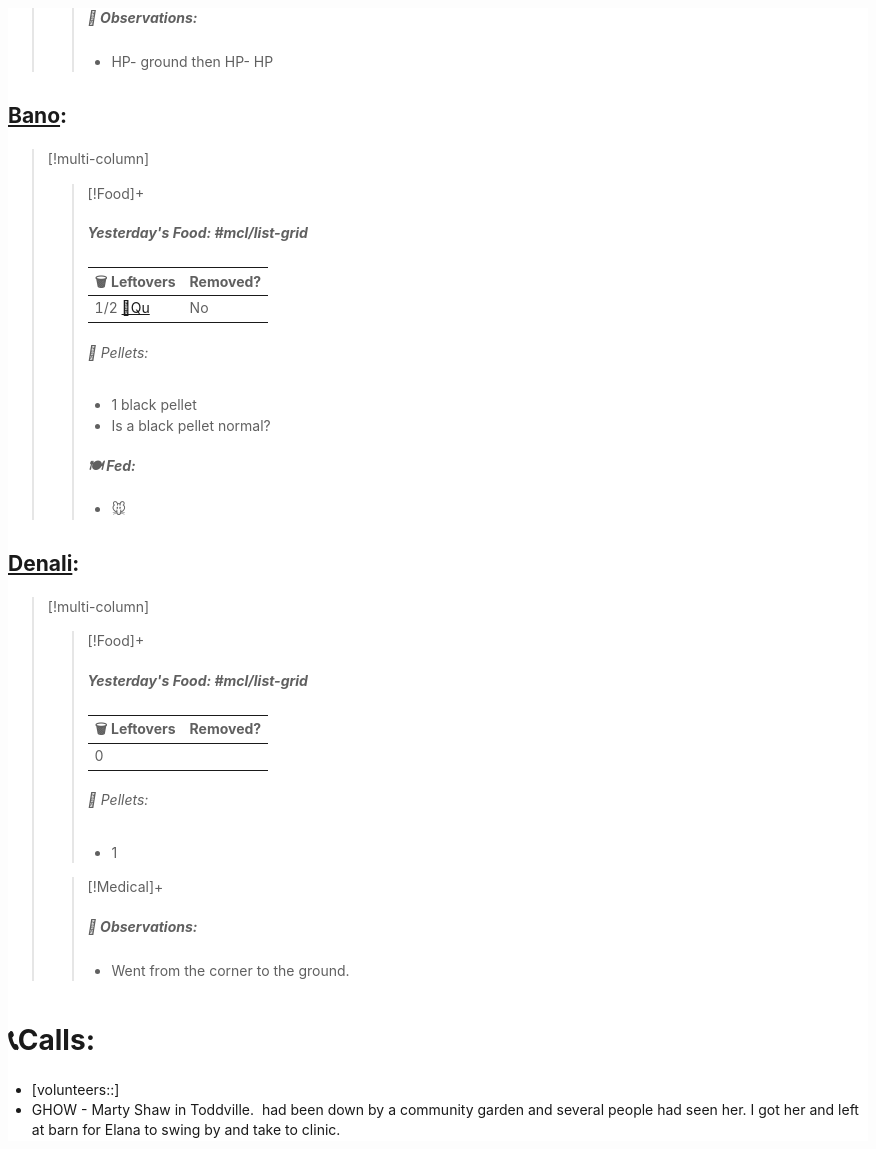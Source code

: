 >> ##### 🔭 Observations:
>> - HP- ground then HP- HP

## [Bano](../RARE%20Birds/Ed%20Birds/Bano.md):
> [!multi-column]
>
>> [!Food]+
>> ##### Yesterday's Food: #mcl/list-grid
>> |🗑️ Leftovers| Removed?
>> |---|---|
>>|1/2 [🐥Qu](../Admin/Codes/Food/Quail.md)|No
>>
>>###### 💩 Pellets:
>>- 1 black pellet
>>	- Is a black pellet normal?
>>
>> ##### 🍽️ Fed:
>> - 🐭
>

## [Denali](../RARE%20Birds/Ed%20Birds/Denali.md):
> [!multi-column]
>
>> [!Food]+
>> ##### Yesterday's Food: #mcl/list-grid
>> |🗑️ Leftovers| Removed?
>> |---|---|
>>|0|
>>
>>###### 💩 Pellets:
>>- 1
>>
>
>> [!Medical]+
>> ##### 🔭 Observations:
>> - Went from the corner to the ground.

# 📞Calls:
- [volunteers::]
- GHOW - Marty Shaw in Toddville.   had been down by a community garden and several people had seen her. I got her and left at barn for Elana to swing by and take to clinic.